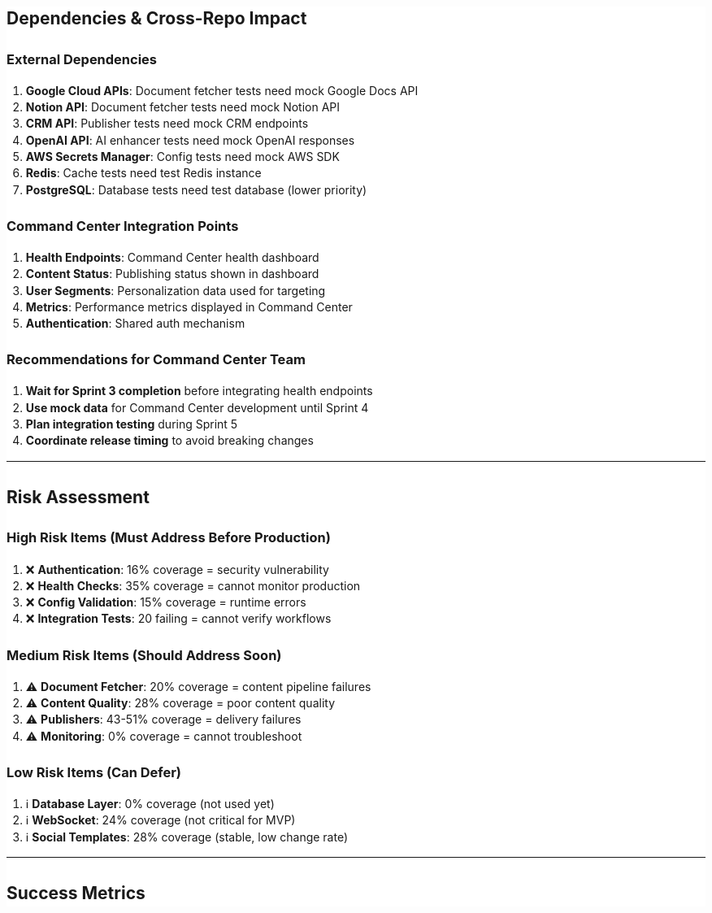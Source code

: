 
## Dependencies & Cross-Repo Impact

### External Dependencies
1. **Google Cloud APIs**: Document fetcher tests need mock Google Docs API
2. **Notion API**: Document fetcher tests need mock Notion API
3. **CRM API**: Publisher tests need mock CRM endpoints
4. **OpenAI API**: AI enhancer tests need mock OpenAI responses
5. **AWS Secrets Manager**: Config tests need mock AWS SDK
6. **Redis**: Cache tests need test Redis instance
7. **PostgreSQL**: Database tests need test database (lower priority)

### Command Center Integration Points
1. **Health Endpoints**: Command Center health dashboard
2. **Content Status**: Publishing status shown in dashboard
3. **User Segments**: Personalization data used for targeting
4. **Metrics**: Performance metrics displayed in Command Center
5. **Authentication**: Shared auth mechanism

### Recommendations for Command Center Team
1. **Wait for Sprint 3 completion** before integrating health endpoints
2. **Use mock data** for Command Center development until Sprint 4
3. **Plan integration testing** during Sprint 5
4. **Coordinate release timing** to avoid breaking changes

---

## Risk Assessment

### High Risk Items (Must Address Before Production)
1. ❌ **Authentication**: 16% coverage = security vulnerability
2. ❌ **Health Checks**: 35% coverage = cannot monitor production
3. ❌ **Config Validation**: 15% coverage = runtime errors
4. ❌ **Integration Tests**: 20 failing = cannot verify workflows

### Medium Risk Items (Should Address Soon)
1. ⚠️ **Document Fetcher**: 20% coverage = content pipeline failures
2. ⚠️ **Content Quality**: 28% coverage = poor content quality
3. ⚠️ **Publishers**: 43-51% coverage = delivery failures
4. ⚠️ **Monitoring**: 0% coverage = cannot troubleshoot

### Low Risk Items (Can Defer)
1. ℹ️ **Database Layer**: 0% coverage (not used yet)
2. ℹ️ **WebSocket**: 24% coverage (not critical for MVP)
3. ℹ️ **Social Templates**: 28% coverage (stable, low change rate)

---

## Success Metrics
